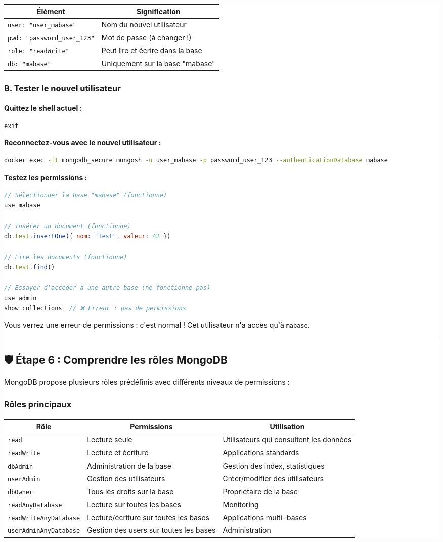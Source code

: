 | Élément | Signification |
|---------|---------------|
| `user: "user_mabase"` | Nom du nouvel utilisateur |
| `pwd: "password_user_123"` | Mot de passe (à changer !) |
| `role: "readWrite"` | Peut lire et écrire dans la base |
| `db: "mabase"` | Uniquement sur la base "mabase" |

### B. Tester le nouvel utilisateur

**Quittez le shell actuel :**

```javascript
exit
```

**Reconnectez-vous avec le nouvel utilisateur :**

```bash
docker exec -it mongodb_secure mongosh -u user_mabase -p password_user_123 --authenticationDatabase mabase
```

**Testez les permissions :**

```javascript
// Sélectionner la base "mabase" (fonctionne)
use mabase

// Insérer un document (fonctionne)
db.test.insertOne({ nom: "Test", valeur: 42 })

// Lire les documents (fonctionne)
db.test.find()

// Essayer d'accéder à une autre base (ne fonctionne pas)
use admin
show collections  // ❌ Erreur : pas de permissions
```

Vous verrez une erreur de permissions : c'est normal ! Cet utilisateur n'a accès qu'à `mabase`.

---

## 🛡️ Étape 6 : Comprendre les rôles MongoDB

MongoDB propose plusieurs rôles prédéfinis avec différents niveaux de permissions :

### Rôles principaux

| Rôle | Permissions | Utilisation |
|------|-------------|-------------|
| `read` | Lecture seule | Utilisateurs qui consultent les données |
| `readWrite` | Lecture et écriture | Applications standards |
| `dbAdmin` | Administration de la base | Gestion des index, statistiques |
| `userAdmin` | Gestion des utilisateurs | Créer/modifier des utilisateurs |
| `dbOwner` | Tous les droits sur la base | Propriétaire de la base |
| `readAnyDatabase` | Lecture sur toutes les bases | Monitoring |
| `readWriteAnyDatabase` | Lecture/écriture sur toutes les bases | Applications multi-bases |
| `userAdminAnyDatabase` | Gestion des users sur toutes les bases | Administration |